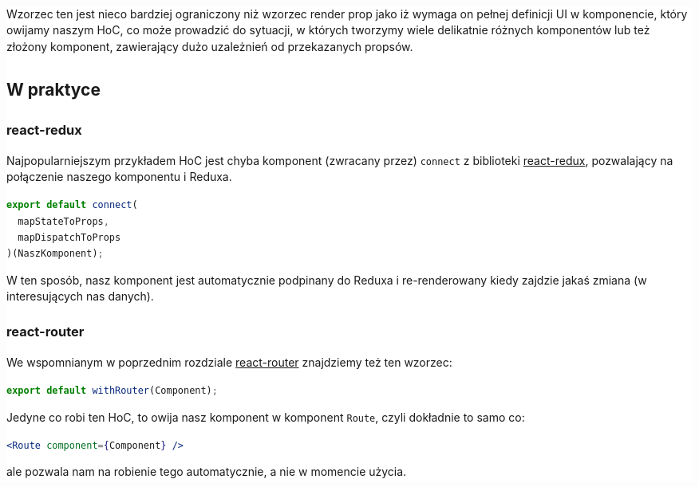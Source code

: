Wzorzec ten jest nieco bardziej ograniczony niż wzorzec render prop jako iż wymaga on pełnej definicji UI w komponencie, który owijamy naszym HoC, co może prowadzić do sytuacji, w których tworzymy wiele delikatnie różnych komponentów lub też złożony komponent, zawierający dużo uzależnień od przekazanych propsów.

## W praktyce

### react-redux

Najpopularniejszym przykładem HoC jest chyba komponent (zwracany przez) `connect` z biblioteki [react-redux](https://react-redux.js.org/), pozwalający na połączenie naszego komponentu i Reduxa.

```jsx
export default connect(
  mapStateToProps,
  mapDispatchToProps
)(NaszKomponent);
```

W ten sposób, nasz komponent jest automatycznie podpinany do Reduxa i re-renderowany kiedy zajdzie jakaś zmiana (w interesujących nas danych).

### react-router

We wspomnianym w poprzednim rozdziale [react-router](https://github.com/ReactTraining/react-router/) znajdziemy też ten wzorzec:

```jsx
export default withRouter(Component);
```

Jedyne co robi ten HoC, to owija nasz komponent w komponent `Route`, czyli dokładnie to samo co:

```jsx
<Route component={Component} />
```

ale pozwala nam na robienie tego automatycznie, a nie w momencie użycia.
